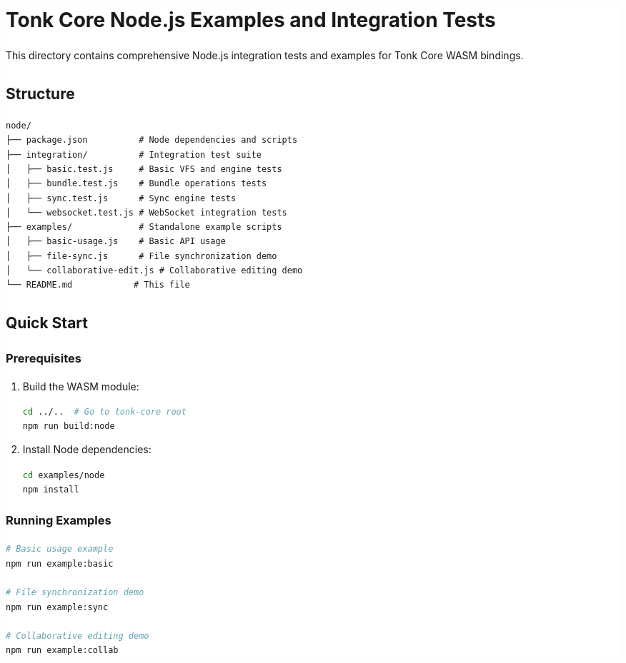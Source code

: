 # Tonk Core Node.js Examples and Integration Tests

This directory contains comprehensive Node.js integration tests and examples for Tonk Core WASM
bindings.

## Structure

```
node/
├── package.json          # Node dependencies and scripts
├── integration/          # Integration test suite
│   ├── basic.test.js     # Basic VFS and engine tests
│   ├── bundle.test.js    # Bundle operations tests
│   ├── sync.test.js      # Sync engine tests
│   └── websocket.test.js # WebSocket integration tests
├── examples/             # Standalone example scripts
│   ├── basic-usage.js    # Basic API usage
│   ├── file-sync.js      # File synchronization demo
│   └── collaborative-edit.js # Collaborative editing demo
└── README.md            # This file
```

## Quick Start

### Prerequisites

1. Build the WASM module:

   ```bash
   cd ../..  # Go to tonk-core root
   npm run build:node
   ```

2. Install Node dependencies:
   ```bash
   cd examples/node
   npm install
   ```

### Running Examples

```bash
# Basic usage example
npm run example:basic

# File synchronization demo
npm run example:sync

# Collaborative editing demo
npm run example:collab
```
